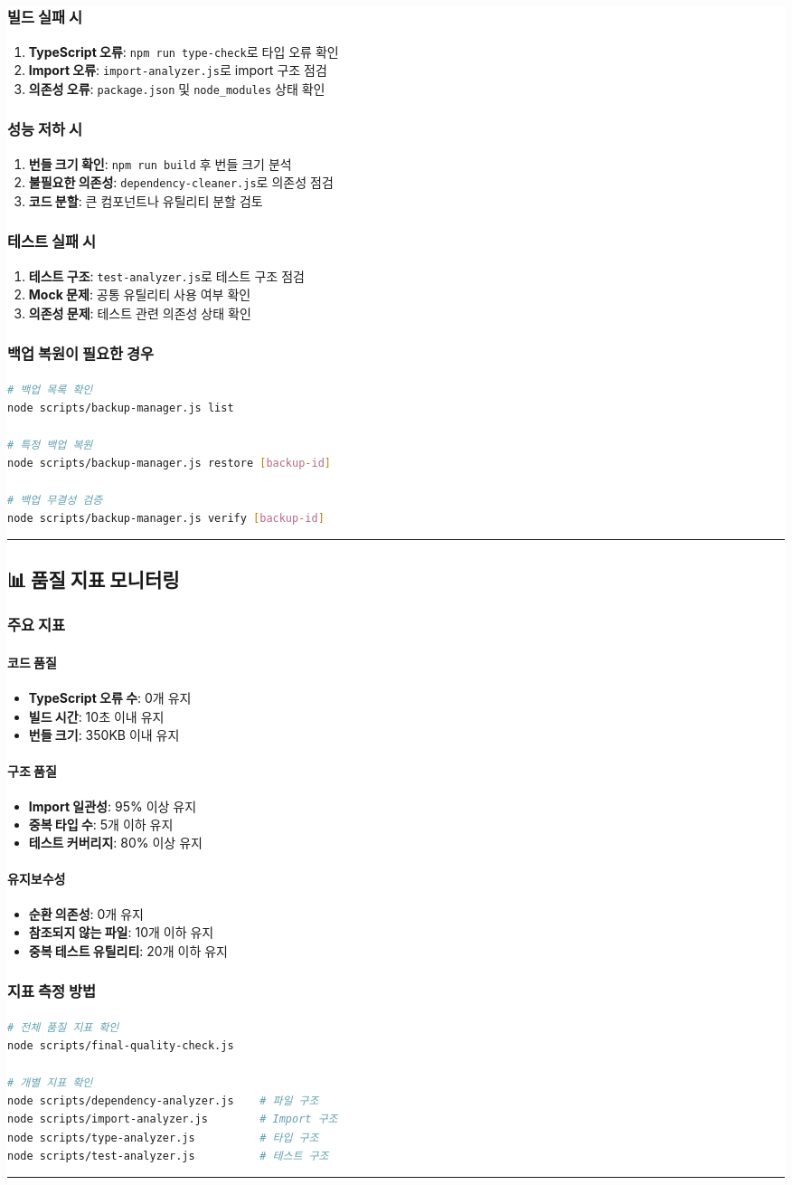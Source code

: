 ### 빌드 실패 시
1. **TypeScript 오류**: `npm run type-check`로 타입 오류 확인
2. **Import 오류**: `import-analyzer.js`로 import 구조 점검
3. **의존성 오류**: `package.json` 및 `node_modules` 상태 확인

### 성능 저하 시
1. **번들 크기 확인**: `npm run build` 후 번들 크기 분석
2. **불필요한 의존성**: `dependency-cleaner.js`로 의존성 점검
3. **코드 분할**: 큰 컴포넌트나 유틸리티 분할 검토

### 테스트 실패 시
1. **테스트 구조**: `test-analyzer.js`로 테스트 구조 점검
2. **Mock 문제**: 공통 유틸리티 사용 여부 확인
3. **의존성 문제**: 테스트 관련 의존성 상태 확인

### 백업 복원이 필요한 경우
```bash
# 백업 목록 확인
node scripts/backup-manager.js list

# 특정 백업 복원
node scripts/backup-manager.js restore [backup-id]

# 백업 무결성 검증
node scripts/backup-manager.js verify [backup-id]
```

---

## 📊 품질 지표 모니터링

### 주요 지표

#### 코드 품질
- **TypeScript 오류 수**: 0개 유지
- **빌드 시간**: 10초 이내 유지
- **번들 크기**: 350KB 이내 유지

#### 구조 품질
- **Import 일관성**: 95% 이상 유지
- **중복 타입 수**: 5개 이하 유지
- **테스트 커버리지**: 80% 이상 유지

#### 유지보수성
- **순환 의존성**: 0개 유지
- **참조되지 않는 파일**: 10개 이하 유지
- **중복 테스트 유틸리티**: 20개 이하 유지

### 지표 측정 방법
```bash
# 전체 품질 지표 확인
node scripts/final-quality-check.js

# 개별 지표 확인
node scripts/dependency-analyzer.js    # 파일 구조
node scripts/import-analyzer.js        # Import 구조
node scripts/type-analyzer.js          # 타입 구조
node scripts/test-analyzer.js          # 테스트 구조
```

---